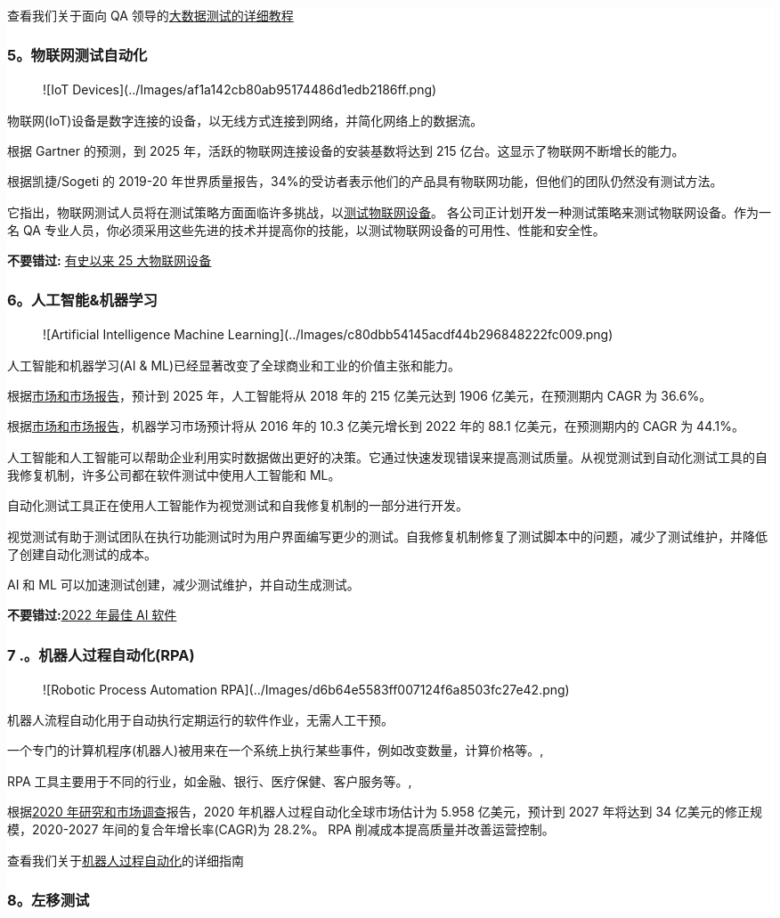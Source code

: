 查看我们关于面向 QA 领导的[大数据测试的详细教程](https://www.softwaretestingmaterial.com/big-data-testing/)

### **5。物联网测试自动化**

<figure class="aligncenter">![IoT Devices](../Images/af1a142cb80ab95174486d1edb2186ff.png)</figure>

物联网(IoT)设备是数字连接的设备，以无线方式连接到网络，并简化网络上的数据流。

根据 Gartner 的预测，到 2025 年，活跃的物联网连接设备的安装基数将达到 215 亿台。这显示了物联网不断增长的能力。

根据凯捷/Sogeti 的 2019-20 年世界质量报告，34%的受访者表示他们的产品具有物联网功能，但他们的团队仍然没有测试方法。

它指出，物联网测试人员将在测试策略方面面临许多挑战，以[测试物联网设备](https://www.softwaretestingmaterial.com/iot-device-testing/)。
各公司正计划开发一种测试策略来测试物联网设备。作为一名 QA 专业人员，你必须采用这些先进的技术并提高你的技能，以测试物联网设备的可用性、性能和安全性。

**不要错过:** [有史以来 25 大物联网设备](https://www.softwaretestingmaterial.com/iot-devices/)

### **6。人工智能&机器学习**

<figure class="aligncenter">![Artificial Intelligence Machine Learning](../Images/c80dbb54145acdf44b296848222fc009.png)</figure>

人工智能和机器学习(AI & ML)已经显著改变了全球商业和工业的价值主张和能力。

根据[市场和市场报告](https://www.marketsandmarkets.com/PressReleases/artificial-intelligence.asp)，预计到 2025 年，人工智能将从 2018 年的 215 亿美元达到 1906 亿美元，在预测期内 CAGR 为 36.6%。

根据[市场和市场报告](https://www.marketsandmarkets.com/Market-Reports/machine-learning-market-263397704.html)，机器学习市场预计将从 2016 年的 10.3 亿美元增长到 2022 年的 88.1 亿美元，在预测期内的 CAGR 为 44.1%。

人工智能和人工智能可以帮助企业利用实时数据做出更好的决策。它通过快速发现错误来提高测试质量。从视觉测试到自动化测试工具的自我修复机制，许多公司都在软件测试中使用人工智能和 ML。

自动化测试工具正在使用人工智能作为视觉测试和自我修复机制的一部分进行开发。

视觉测试有助于测试团队在执行功能测试时为用户界面编写更少的测试。自我修复机制修复了测试脚本中的问题，减少了测试维护，并降低了创建自动化测试的成本。

AI 和 ML 可以加速测试创建，减少测试维护，并自动生成测试。

**不要错过:**[2022 年最佳 AI 软件](https://www.softwaretestingmaterial.com/artificial-intelligence-software/)

### 7 .**。机器人过程自动化(RPA)**

<figure class="aligncenter">![Robotic Process Automation RPA](../Images/d6b64e5583ff007124f6a8503fc27e42.png)</figure>

机器人流程自动化用于自动执行定期运行的软件作业，无需人工干预。

一个专门的计算机程序(机器人)被用来在一个系统上执行某些事件，例如改变数量，计算价格等。,

RPA 工具主要用于不同的行业，如金融、银行、医疗保健、客户服务等。,

根据[2020 年研究和市场调查](https://www.researchandmarkets.com/reports/5139946/robotic-process-automation-global-market)报告，2020 年机器人过程自动化全球市场估计为 5.958 亿美元，预计到 2027 年将达到 34 亿美元的修正规模，2020-2027 年间的复合年增长率(CAGR)为 28.2%。
RPA 削减成本提高质量并改善运营控制。

查看我们关于[机器人过程自动化](https://www.softwaretestingmaterial.com/robotic-process-automation-rpa/)的详细指南

### **8。左移测试**
